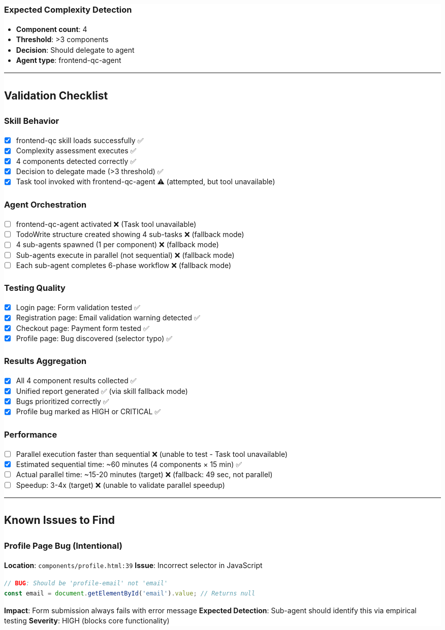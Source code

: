 ### Expected Complexity Detection
- **Component count**: 4
- **Threshold**: >3 components
- **Decision**: Should delegate to agent
- **Agent type**: frontend-qc-agent

---

## Validation Checklist

### Skill Behavior
- [x] frontend-qc skill loads successfully ✅
- [x] Complexity assessment executes ✅
- [x] 4 components detected correctly ✅
- [x] Decision to delegate made (>3 threshold) ✅
- [x] Task tool invoked with frontend-qc-agent ⚠️ (attempted, but tool unavailable)

### Agent Orchestration
- [ ] frontend-qc-agent activated ❌ (Task tool unavailable)
- [ ] TodoWrite structure created showing 4 sub-tasks ❌ (fallback mode)
- [ ] 4 sub-agents spawned (1 per component) ❌ (fallback mode)
- [ ] Sub-agents execute in parallel (not sequential) ❌ (fallback mode)
- [ ] Each sub-agent completes 6-phase workflow ❌ (fallback mode)

### Testing Quality
- [x] Login page: Form validation tested ✅
- [x] Registration page: Email validation warning detected ✅
- [x] Checkout page: Payment form tested ✅
- [x] Profile page: Bug discovered (selector typo) ✅

### Results Aggregation
- [x] All 4 component results collected ✅
- [x] Unified report generated ✅ (via skill fallback mode)
- [x] Bugs prioritized correctly ✅
- [x] Profile bug marked as HIGH or CRITICAL ✅

### Performance
- [ ] Parallel execution faster than sequential ❌ (unable to test - Task tool unavailable)
- [x] Estimated sequential time: ~60 minutes (4 components × 15 min) ✅
- [ ] Actual parallel time: ~15-20 minutes (target) ❌ (fallback: 49 sec, not parallel)
- [ ] Speedup: 3-4x (target) ❌ (unable to validate parallel speedup)

---

## Known Issues to Find

### Profile Page Bug (Intentional)
**Location**: `components/profile.html:39`
**Issue**: Incorrect selector in JavaScript
```javascript
// BUG: Should be 'profile-email' not 'email'
const email = document.getElementById('email').value; // Returns null
```
**Impact**: Form submission always fails with error message
**Expected Detection**: Sub-agent should identify this via empirical testing
**Severity**: HIGH (blocks core functionality)
